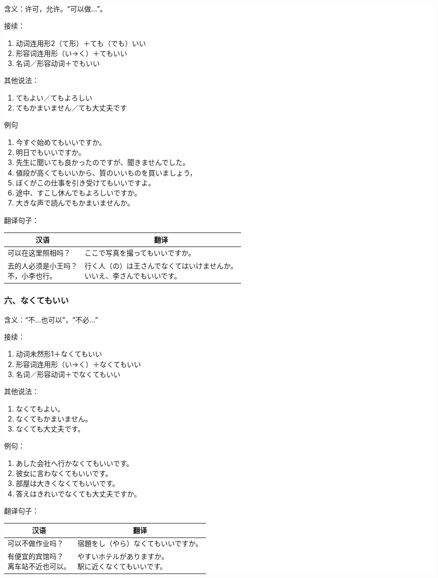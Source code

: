 含义：许可，允许。“可以做…”。

接续：

1. 动词连用形2（て形）＋ても（でも）いい
2. 形容词连用形（い→く）＋てもいい
3. 名词／形容动词＋でもいい

其他说法：

1. てもよい／てもよろしい
2. てもかまいません／ても大丈夫です

例句

1. 今すぐ始めてもいいですか。
2. 明日でもいいですか。
3. 先生に聞いても良かったのですが、聞きませんでした。
4. 値段が高くてもいいから、質のいいものを買いましょう，
5. ぼくがこの仕事を引き受けてもいいですよ。
6. 途中、すこし休んでもよろしいですか。
7. 大きな声で読んでもかまいませんか。

翻译句子：

| 汉语                                    | 翻译                                                         |
| --------------------------------------- | ------------------------------------------------------------ |
| 可以在这里照相吗？                      | ここで写真を撮ってもいいですか。                             |
| 去的人必须是小王吗？<br/>不，小李也行。 | 行く人（の）は王さんでなくてはいけませんか。<br/>いいえ、李さんでもいいです。 |

### 六、なくてもいい

含义：“不…也可以”，“不必…”

接续：

1. 动词未然形1＋なくてもいい
2. 形容词连用形（い→く）＋なくてもいい
3. 名词／形容动词＋でなくてもいい

其他说法：

1. なくてもよい。
2. なくてもかまいません。
3. なくても大丈夫です。

例句：

1. あした会社へ行かなくてもいいです。
2. 彼女に言わなくてもいいです。
3. 部屋は大きくなくてもいいです。
4. 答えはきれいでなくても大丈夫ですか。

翻译句子：

| 汉语                                    | 翻译                                                      |
| --------------------------------------- | --------------------------------------------------------- |
| 可以不做作业吗？                        | 宿題をし（やら）なくてもいいですか。                      |
| 有便宜的宾馆吗？<br/>离车站不近也可以。 | やすいホテルがありますか。<br/>駅に近くなくてもいいです。 |
